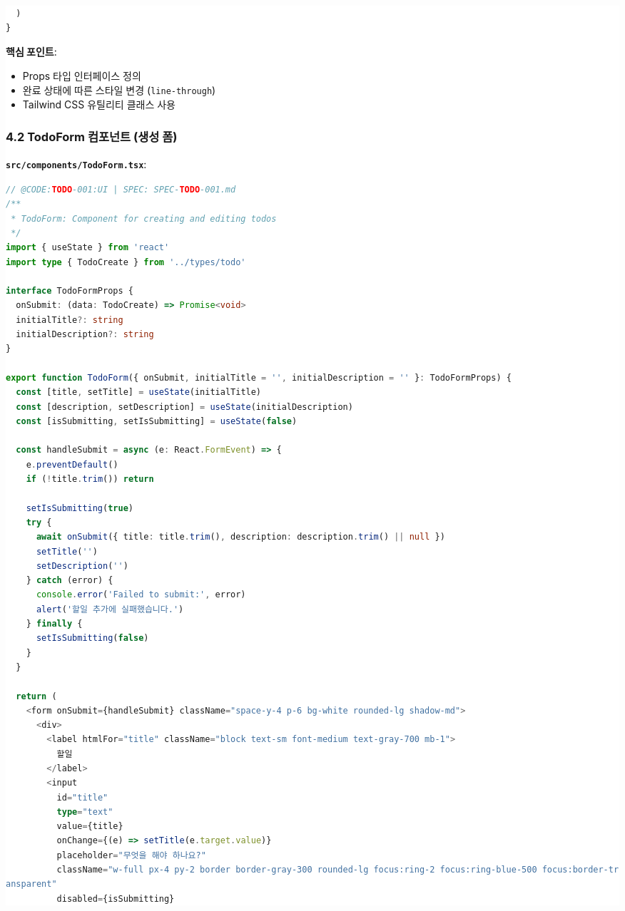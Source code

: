 ```typescript
  )
}
```

**핵심 포인트**:
- Props 타입 인터페이스 정의
- 완료 상태에 따른 스타일 변경 (`line-through`)
- Tailwind CSS 유틸리티 클래스 사용

### 4.2 TodoForm 컴포넌트 (생성 폼)

**`src/components/TodoForm.tsx`**:

```typescript
// @CODE:TODO-001:UI | SPEC: SPEC-TODO-001.md
/**
 * TodoForm: Component for creating and editing todos
 */
import { useState } from 'react'
import type { TodoCreate } from '../types/todo'

interface TodoFormProps {
  onSubmit: (data: TodoCreate) => Promise<void>
  initialTitle?: string
  initialDescription?: string
}

export function TodoForm({ onSubmit, initialTitle = '', initialDescription = '' }: TodoFormProps) {
  const [title, setTitle] = useState(initialTitle)
  const [description, setDescription] = useState(initialDescription)
  const [isSubmitting, setIsSubmitting] = useState(false)

  const handleSubmit = async (e: React.FormEvent) => {
    e.preventDefault()
    if (!title.trim()) return

    setIsSubmitting(true)
    try {
      await onSubmit({ title: title.trim(), description: description.trim() || null })
      setTitle('')
      setDescription('')
    } catch (error) {
      console.error('Failed to submit:', error)
      alert('할일 추가에 실패했습니다.')
    } finally {
      setIsSubmitting(false)
    }
  }

  return (
    <form onSubmit={handleSubmit} className="space-y-4 p-6 bg-white rounded-lg shadow-md">
      <div>
        <label htmlFor="title" className="block text-sm font-medium text-gray-700 mb-1">
          할일
        </label>
        <input
          id="title"
          type="text"
          value={title}
          onChange={(e) => setTitle(e.target.value)}
          placeholder="무엇을 해야 하나요?"
          className="w-full px-4 py-2 border border-gray-300 rounded-lg focus:ring-2 focus:ring-blue-500 focus:border-transparent"
          disabled={isSubmitting}
```